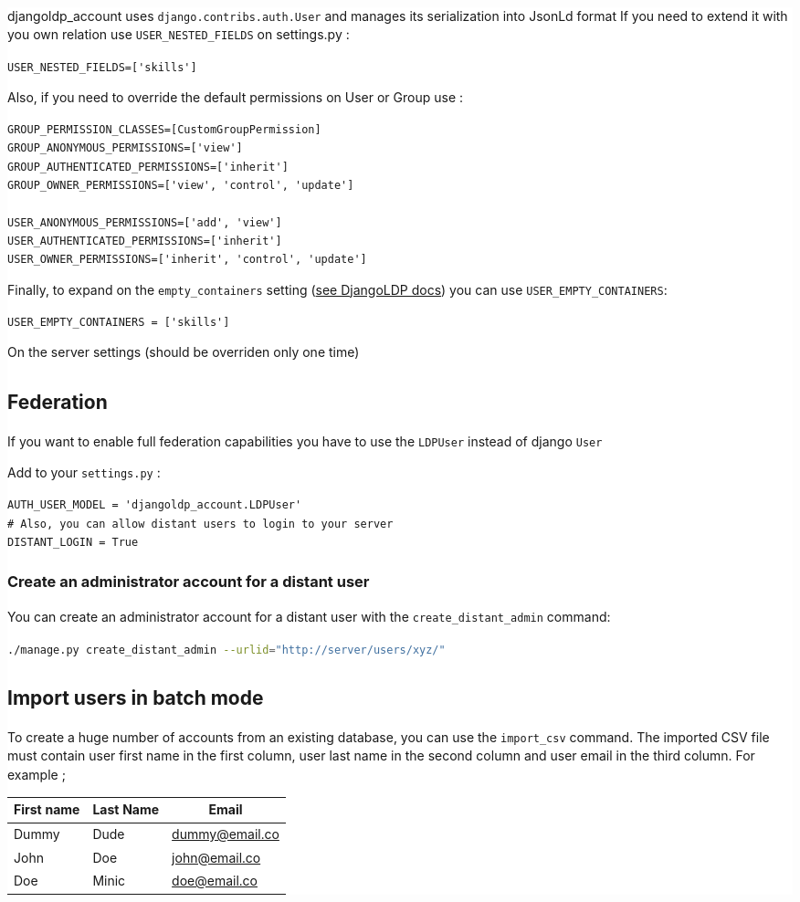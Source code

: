 djangoldp_account uses `django.contribs.auth.User` and manages its serialization into JsonLd format
If you need to extend it with you own relation use `USER_NESTED_FIELDS` on settings.py :

```
USER_NESTED_FIELDS=['skills']
```

Also, if you need to override the default permissions on User or Group use :

```
GROUP_PERMISSION_CLASSES=[CustomGroupPermission]
GROUP_ANONYMOUS_PERMISSIONS=['view']
GROUP_AUTHENTICATED_PERMISSIONS=['inherit']
GROUP_OWNER_PERMISSIONS=['view', 'control', 'update']

USER_ANONYMOUS_PERMISSIONS=['add', 'view']
USER_AUTHENTICATED_PERMISSIONS=['inherit']
USER_OWNER_PERMISSIONS=['inherit', 'control', 'update']
```

Finally, to expand on the `empty_containers` setting ([see DjangoLDP docs](https://git.startinblox.com/djangoldp-packages/djangoldp#custom-meta-options-on-models)) you can use `USER_EMPTY_CONTAINERS`:

```
USER_EMPTY_CONTAINERS = ['skills']
```

On the server settings (should be overriden only one time)

## Federation
If you want to enable full federation capabilities you have to use the `LDPUser` instead of django `User`

Add to your `settings.py` :
```
AUTH_USER_MODEL = 'djangoldp_account.LDPUser'
# Also, you can allow distant users to login to your server
DISTANT_LOGIN = True
```

### Create an administrator account for a distant user

You can create an administrator account for a distant user with the `create_distant_admin` command:

```bash
./manage.py create_distant_admin --urlid="http://server/users/xyz/"
```

## Import users in batch mode

To create a huge number of accounts from an existing database, you can use the `import_csv` command. The imported CSV file must contain user first name in the first column, user last name in the second column and user email in the third column. For example ; 

| First name    | Last Name  | Email           |
| ------------- | ---------- | --------------- |
| Dummy         | Dude       | dummy@email.co  |
| John          | Doe        | john@email.co   |
| Doe           | Minic      | doe@email.co    |
